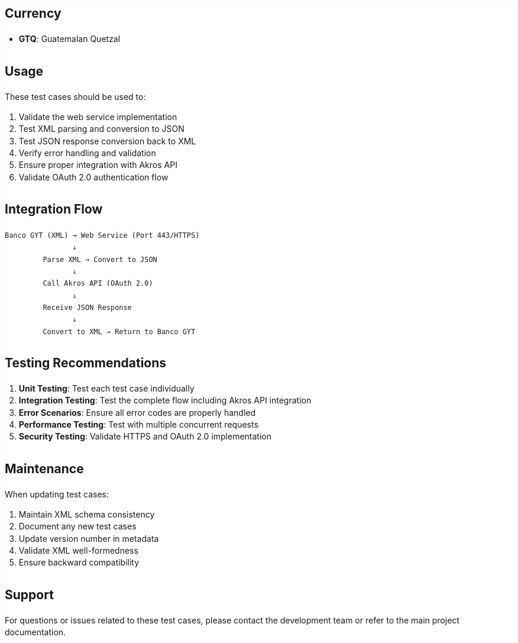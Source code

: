 ## Currency

- **GTQ**: Guatemalan Quetzal

## Usage

These test cases should be used to:

1. Validate the web service implementation
2. Test XML parsing and conversion to JSON
3. Test JSON response conversion back to XML
4. Verify error handling and validation
5. Ensure proper integration with Akros API
6. Validate OAuth 2.0 authentication flow

## Integration Flow

```
Banco GYT (XML) → Web Service (Port 443/HTTPS)
                ↓
         Parse XML → Convert to JSON
                ↓
         Call Akros API (OAuth 2.0)
                ↓
         Receive JSON Response
                ↓
         Convert to XML → Return to Banco GYT
```

## Testing Recommendations

1. **Unit Testing**: Test each test case individually
2. **Integration Testing**: Test the complete flow including Akros API integration
3. **Error Scenarios**: Ensure all error codes are properly handled
4. **Performance Testing**: Test with multiple concurrent requests
5. **Security Testing**: Validate HTTPS and OAuth 2.0 implementation

## Maintenance

When updating test cases:

1. Maintain XML schema consistency
2. Document any new test cases
3. Update version number in metadata
4. Validate XML well-formedness
5. Ensure backward compatibility

## Support

For questions or issues related to these test cases, please contact the development team or refer to the main project documentation.
